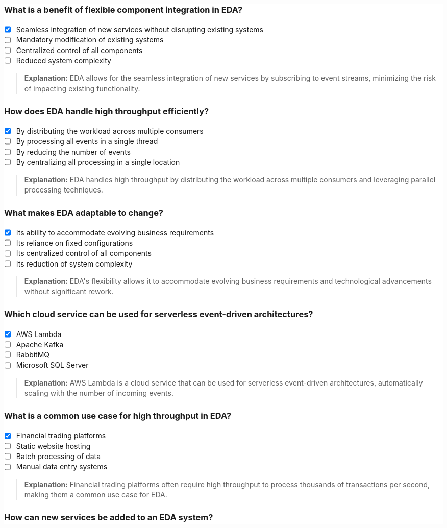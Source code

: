 ### What is a benefit of flexible component integration in EDA?

- [x] Seamless integration of new services without disrupting existing systems
- [ ] Mandatory modification of existing systems
- [ ] Centralized control of all components
- [ ] Reduced system complexity

> **Explanation:** EDA allows for the seamless integration of new services by subscribing to event streams, minimizing the risk of impacting existing functionality.

### How does EDA handle high throughput efficiently?

- [x] By distributing the workload across multiple consumers
- [ ] By processing all events in a single thread
- [ ] By reducing the number of events
- [ ] By centralizing all processing in a single location

> **Explanation:** EDA handles high throughput by distributing the workload across multiple consumers and leveraging parallel processing techniques.

### What makes EDA adaptable to change?

- [x] Its ability to accommodate evolving business requirements
- [ ] Its reliance on fixed configurations
- [ ] Its centralized control of all components
- [ ] Its reduction of system complexity

> **Explanation:** EDA's flexibility allows it to accommodate evolving business requirements and technological advancements without significant rework.

### Which cloud service can be used for serverless event-driven architectures?

- [x] AWS Lambda
- [ ] Apache Kafka
- [ ] RabbitMQ
- [ ] Microsoft SQL Server

> **Explanation:** AWS Lambda is a cloud service that can be used for serverless event-driven architectures, automatically scaling with the number of incoming events.

### What is a common use case for high throughput in EDA?

- [x] Financial trading platforms
- [ ] Static website hosting
- [ ] Batch processing of data
- [ ] Manual data entry systems

> **Explanation:** Financial trading platforms often require high throughput to process thousands of transactions per second, making them a common use case for EDA.

### How can new services be added to an EDA system?
